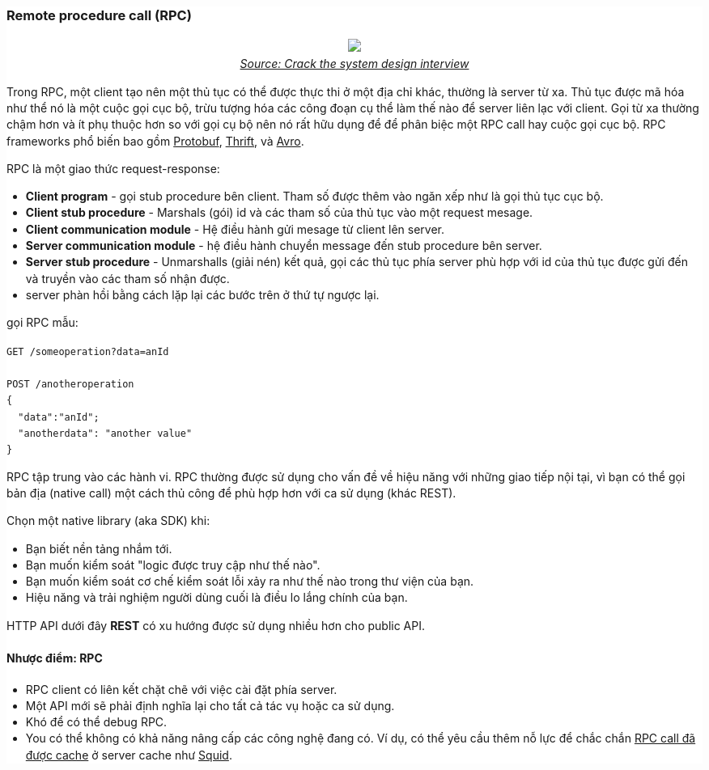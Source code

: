 ### Remote procedure call (RPC)

<p align="center">
  <img src="http://i.imgur.com/iF4Mkb5.png">
  <br/>
  <i><a href=http://www.puncsky.com/blog/2016/02/14/crack-the-system-design-interview/>Source: Crack the system design interview</a></i>
</p>

Trong RPC, một client tạo nên một thủ tục có thể được thực thi ở một địa chỉ khác, thường là server từ xa. Thủ tục được mã hóa như thể nó là một cuộc gọi cục bộ, trừu tượng hóa các công đoạn cụ thể làm thế nào để server liên lạc với client. Gọi từ xa thường chậm hơn và ít phụ thuộc hơn so với gọi cụ bộ nên nó rất hữu dụng để để phân biệc một RPC call hay cuộc gọi cục bộ. RPC frameworks phổ biến bao gồm [Protobuf](https://developers.google.com/protocol-buffers/), [Thrift](https://thrift.apache.org/), và [Avro](https://avro.apache.org/docs/current/).

RPC là một giao thức request-response:

* **Client program** - gọi stub procedure bên client.  Tham số được thêm vào ngăn xếp như là gọi thủ tục cục bộ.
* **Client stub procedure** - Marshals (gói) id và các tham số của thủ tục vào một request mesage.
* **Client communication module** - Hệ điều hành gửi mesage từ client lên server.
* **Server communication module** - hệ điều hành chuyển message đến stub procedure bên server.
* **Server stub procedure** -  Unmarshalls (giải nén) kết quả, gọi các thủ tục phía server phù hợp với id của thủ tục được gửi đến và truyền vào các tham số nhận được.
* server phàn hồi bằng cách lặp lại các bước trên ở thứ tự ngược lại.

gọi RPC mẫu:

```
GET /someoperation?data=anId

POST /anotheroperation
{
  "data":"anId";
  "anotherdata": "another value"
}
```

RPC tập trung vào các hành vi. RPC thường được sử dụng cho vấn đề về hiệu năng với những giao tiếp nội tại, vì bạn có thể gọi bản địa (native call) một cách thủ công để phù hợp hơn với ca sử dụng (khác REST).

Chọn một native library (aka SDK) khi:

* Bạn biết nền tảng nhắm tới.
* Bạn muốn kiểm soát "logic được truy cập như thế nào".
* Bạn muốn kiểm soát cơ chế kiểm soát lỗi xảy ra như thế nào trong thư viện của bạn.
* Hiệu năng và trải nghiệm người dùng cuối là điều lo lắng chính của bạn.

HTTP API dưới đây **REST** có xu hướng được sử dụng nhiều hơn cho public API.

#### Nhược điểm: RPC

* RPC client có liên kết chặt chẽ với việc cài đặt phía server.
* Một API mới sẽ phải định nghĩa lại cho tất cả tác vụ hoặc ca sử dụng.
* Khó để có thể debug RPC.
* You có thể không có khả năng nâng cấp các công nghệ đang có. Ví dụ, có thể yêu cầu thêm nỗ lực để chắc chắn [RPC call đã được cache](http://etherealbits.com/2012/12/debunking-the-myths-of-rpc-rest/) ở server cache như [Squid](http://www.squid-cache.org/).
